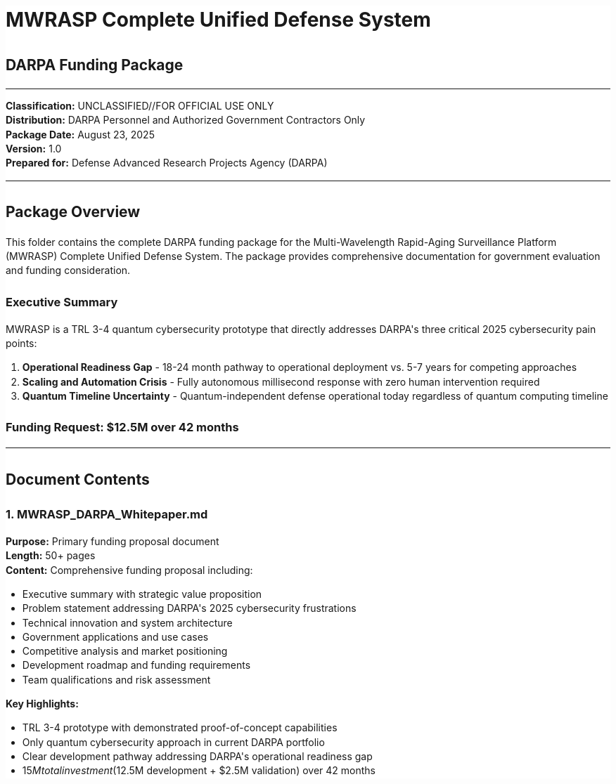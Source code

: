 # MWRASP Complete Unified Defense System
## DARPA Funding Package

---

**Classification:** UNCLASSIFIED//FOR OFFICIAL USE ONLY  
**Distribution:** DARPA Personnel and Authorized Government Contractors Only  
**Package Date:** August 23, 2025  
**Version:** 1.0  
**Prepared for:** Defense Advanced Research Projects Agency (DARPA)  

---

## Package Overview

This folder contains the complete DARPA funding package for the Multi-Wavelength Rapid-Aging Surveillance Platform (MWRASP) Complete Unified Defense System. The package provides comprehensive documentation for government evaluation and funding consideration.

### Executive Summary

MWRASP is a TRL 3-4 quantum cybersecurity prototype that directly addresses DARPA's three critical 2025 cybersecurity pain points:
1. **Operational Readiness Gap** - 18-24 month pathway to operational deployment vs. 5-7 years for competing approaches
2. **Scaling and Automation Crisis** - Fully autonomous millisecond response with zero human intervention required
3. **Quantum Timeline Uncertainty** - Quantum-independent defense operational today regardless of quantum computing timeline

### Funding Request: $12.5M over 42 months

---

## Document Contents

### 1. MWRASP_DARPA_Whitepaper.md
**Purpose:** Primary funding proposal document  
**Length:** 50+ pages  
**Content:** Comprehensive funding proposal including:
- Executive summary with strategic value proposition
- Problem statement addressing DARPA's 2025 cybersecurity frustrations
- Technical innovation and system architecture
- Government applications and use cases
- Competitive analysis and market positioning
- Development roadmap and funding requirements
- Team qualifications and risk assessment

**Key Highlights:**
- TRL 3-4 prototype with demonstrated proof-of-concept capabilities
- Only quantum cybersecurity approach in current DARPA portfolio
- Clear development pathway addressing DARPA's operational readiness gap
- $15M total investment ($12.5M development + $2.5M validation) over 42 months
